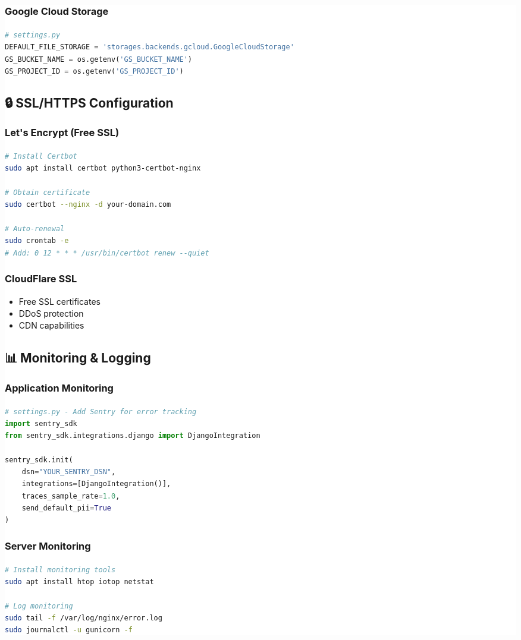 ### Google Cloud Storage

```python
# settings.py
DEFAULT_FILE_STORAGE = 'storages.backends.gcloud.GoogleCloudStorage'
GS_BUCKET_NAME = os.getenv('GS_BUCKET_NAME')
GS_PROJECT_ID = os.getenv('GS_PROJECT_ID')
```

## 🔒 SSL/HTTPS Configuration

### Let's Encrypt (Free SSL)

```bash
# Install Certbot
sudo apt install certbot python3-certbot-nginx

# Obtain certificate
sudo certbot --nginx -d your-domain.com

# Auto-renewal
sudo crontab -e
# Add: 0 12 * * * /usr/bin/certbot renew --quiet
```

### CloudFlare SSL

- Free SSL certificates
- DDoS protection
- CDN capabilities

## 📊 Monitoring & Logging

### Application Monitoring

```python
# settings.py - Add Sentry for error tracking
import sentry_sdk
from sentry_sdk.integrations.django import DjangoIntegration

sentry_sdk.init(
    dsn="YOUR_SENTRY_DSN",
    integrations=[DjangoIntegration()],
    traces_sample_rate=1.0,
    send_default_pii=True
)
```

### Server Monitoring

```bash
# Install monitoring tools
sudo apt install htop iotop netstat

# Log monitoring
sudo tail -f /var/log/nginx/error.log
sudo journalctl -u gunicorn -f
```
